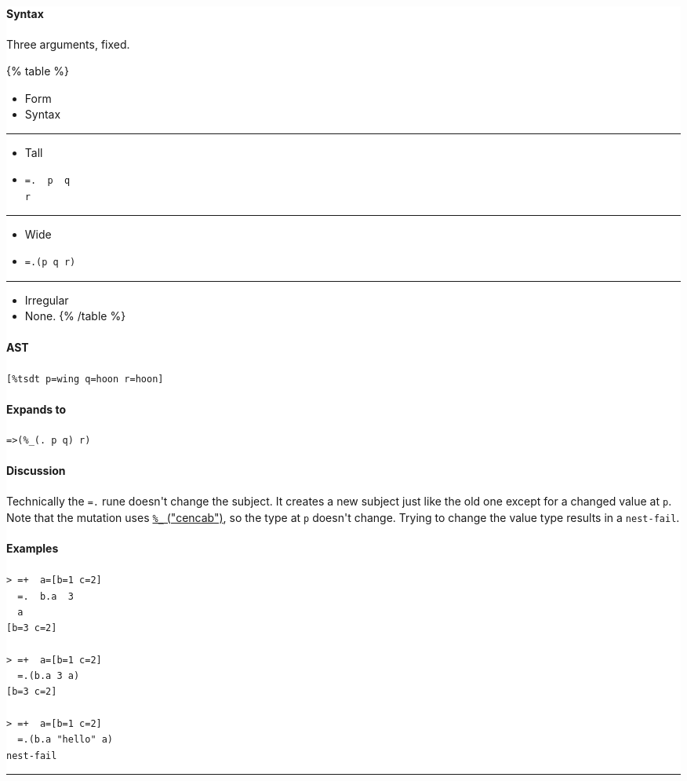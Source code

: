 #### Syntax

Three arguments, fixed.

{% table %}

- Form
- Syntax

---

- Tall
- ```hoon
  =.  p  q
  r
  ```

---

- Wide
- ```hoon
  =.(p q r)
  ```

---

- Irregular
- None.
{% /table %}

#### AST

```hoon
[%tsdt p=wing q=hoon r=hoon]
```

#### Expands to

```hoon
=>(%_(. p q) r)
```

#### Discussion

Technically the `=.` rune doesn't change the subject. It creates a new subject
just like the old one except for a changed value at `p`. Note that the mutation
uses [`%_` ("cencab")](/language/hoon/reference/rune/cen#_-cencab), so the type at `p`
doesn't change. Trying to change the value type results in a `nest-fail`.

#### Examples

```
> =+  a=[b=1 c=2]
  =.  b.a  3
  a
[b=3 c=2]

> =+  a=[b=1 c=2]
  =.(b.a 3 a)
[b=3 c=2]

> =+  a=[b=1 c=2]
  =.(b.a "hello" a)
nest-fail
```

---